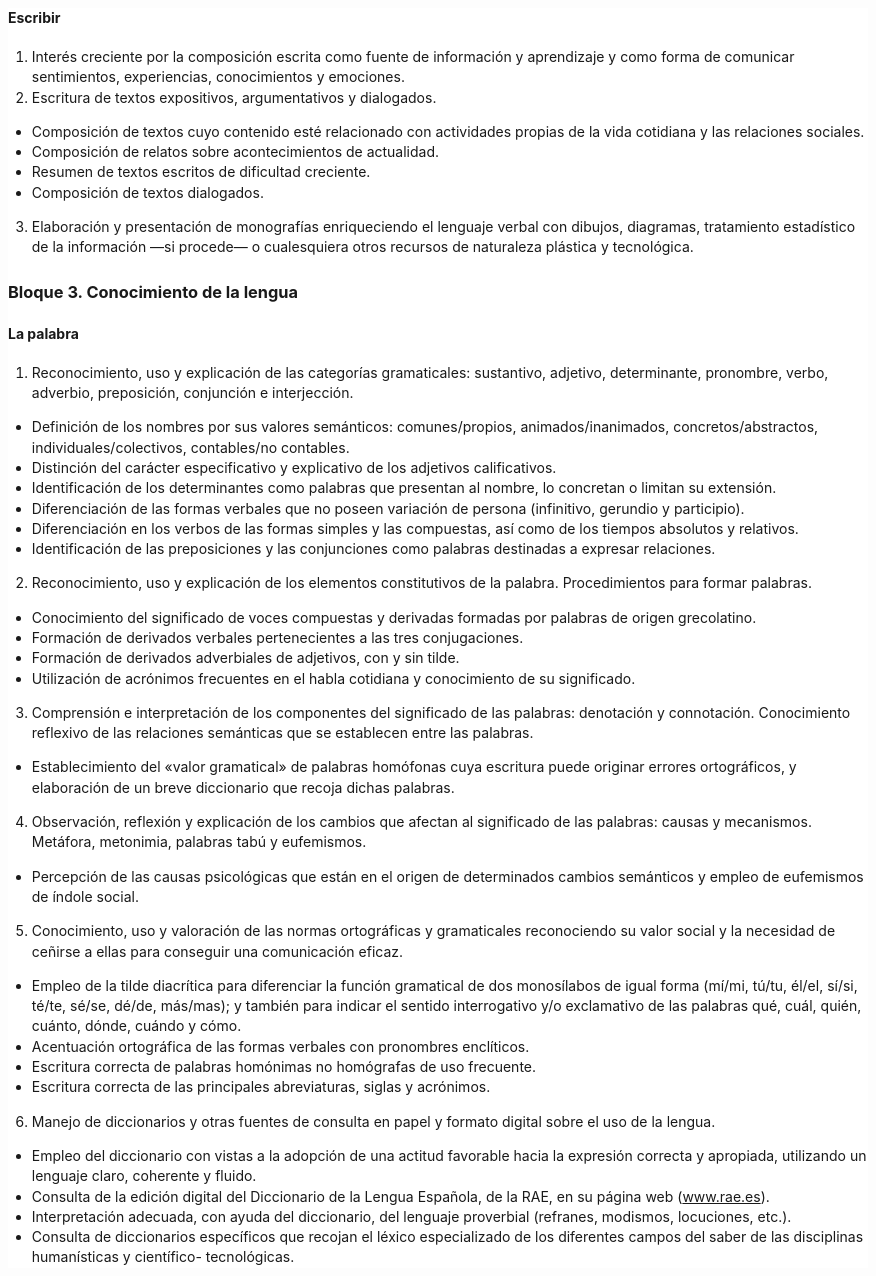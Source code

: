#### Escribir

  1. Interés creciente por la composición escrita como fuente de información y aprendizaje y como forma de comunicar sentimientos, experiencias, conocimientos y emociones.
  2. Escritura de textos expositivos, argumentativos y dialogados.
  - Composición de textos cuyo contenido esté relacionado con actividades propias de la vida cotidiana y las relaciones sociales.
  - Composición de relatos sobre acontecimientos de actualidad.
  - Resumen de textos escritos de dificultad creciente.
  - Composición de textos dialogados.
  3. Elaboración y presentación de monografías enriqueciendo el lenguaje verbal con dibujos, diagramas, tratamiento estadístico de la información —si procede— o cualesquiera otros recursos de naturaleza plástica y tecnológica.

### Bloque 3. Conocimiento de la lengua

#### La palabra

  1. Reconocimiento, uso y explicación de las categorías gramaticales: sustantivo, adjetivo, determinante, pronombre, verbo, adverbio, preposición, conjunción e interjección.
  - Definición de los nombres por sus valores semánticos: comunes/propios, animados/inanimados, concretos/abstractos, individuales/colectivos, contables/no contables.
  - Distinción del carácter especificativo y explicativo de los adjetivos calificativos.
  - Identificación de los determinantes como palabras que presentan al nombre, lo concretan o limitan su extensión.
  - Diferenciación de las formas verbales que no poseen variación de persona (infinitivo, gerundio y participio).
  - Diferenciación en los verbos de las formas simples y las compuestas, así como de los tiempos absolutos y relativos.
  - Identificación de las preposiciones y las conjunciones como palabras destinadas a expresar relaciones.
  2. Reconocimiento, uso y explicación de los elementos constitutivos de la palabra. Procedimientos para formar palabras.
  - Conocimiento del significado de voces compuestas y derivadas formadas por palabras de origen grecolatino.
  - Formación de derivados verbales pertenecientes a las tres conjugaciones.
  - Formación de derivados adverbiales de adjetivos, con y sin tilde.
  - Utilización de acrónimos frecuentes en el habla cotidiana y conocimiento de 	su significado.
  3. Comprensión e interpretación de los componentes del significado de las palabras: denotación y connotación. Conocimiento reflexivo de las relaciones semánticas que se establecen entre las palabras.
  - Establecimiento del «valor gramatical» de palabras homófonas cuya escritura puede originar errores ortográficos, y elaboración de un breve diccionario que recoja dichas palabras.
  4. Observación, reflexión y explicación de los cambios que afectan al significado de las palabras: causas y mecanismos. Metáfora, metonimia, palabras tabú y eufemismos.
  -  Percepción de las causas psicológicas que están en el origen de determinados cambios semánticos y empleo de eufemismos de índole social.
  5. Conocimiento, uso y valoración de las normas ortográficas y gramaticales reconociendo su valor social y la necesidad de ceñirse a ellas para conseguir una comunicación eficaz.
  - Empleo de la tilde diacrítica para diferenciar la función gramatical de dos monosílabos de igual forma (mí/mi, tú/tu, él/el, sí/si, té/te, sé/se, dé/de, más/mas); y también para indicar el sentido interrogativo y/o exclamativo de las palabras qué, cuál, quién, cuánto, dónde, cuándo y cómo.
  - Acentuación ortográfica de las formas verbales con pronombres enclíticos.
  - Escritura correcta de palabras homónimas no homógrafas de uso frecuente.
  - Escritura correcta de las principales abreviaturas, siglas y acrónimos.
  6. Manejo de diccionarios y otras fuentes de consulta en papel y formato digital sobre el uso de la lengua.
  - Empleo del diccionario con vistas a la adopción de una actitud favorable hacia la expresión correcta y apropiada, utilizando un lenguaje claro, coherente y fluido.
  - Consulta de la edición digital del Diccionario de la Lengua Española, de la RAE, en su página web (www.rae.es).
  - Interpretación adecuada, con ayuda del diccionario, del lenguaje proverbial (refranes, modismos, locuciones, etc.).
  - Consulta de diccionarios específicos que recojan el léxico especializado de los diferentes campos del saber de las disciplinas humanísticas y científico- tecnológicas.